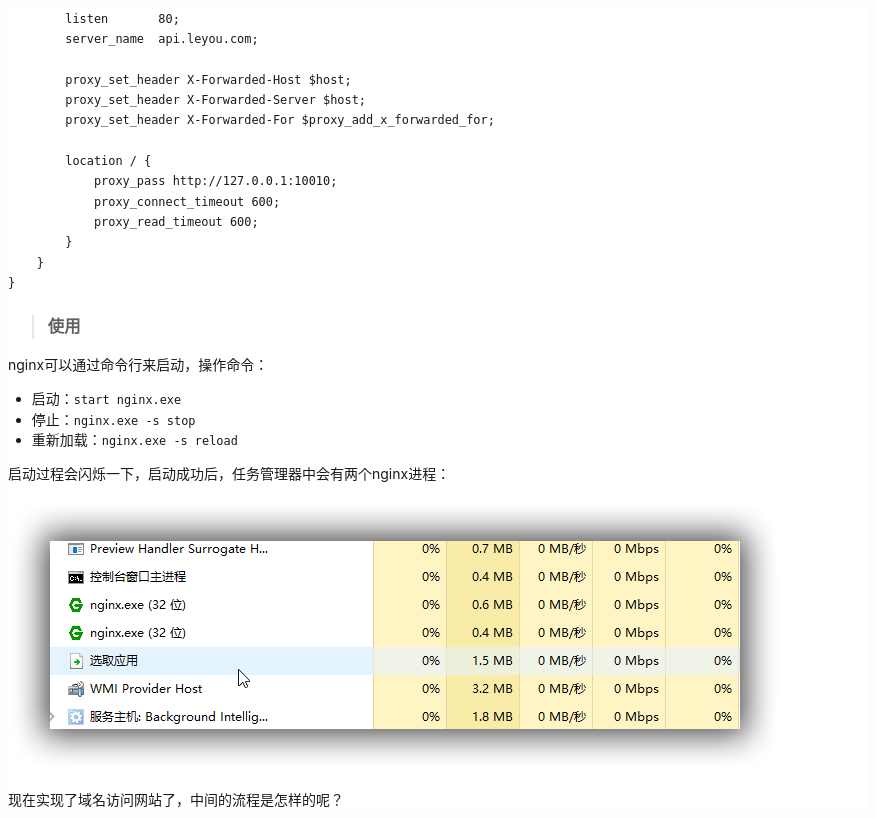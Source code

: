 ```xml
        listen       80;
        server_name  api.leyou.com;

        proxy_set_header X-Forwarded-Host $host;
        proxy_set_header X-Forwarded-Server $host;
        proxy_set_header X-Forwarded-For $proxy_add_x_forwarded_for;

        location / {
			proxy_pass http://127.0.0.1:10010;
			proxy_connect_timeout 600;
			proxy_read_timeout 600;
        }
    }
}
```

> ### 使用

nginx可以通过命令行来启动，操作命令：

- 启动：`start nginx.exe`
- 停止：`nginx.exe -s stop`
- 重新加载：`nginx.exe -s reload`

启动过程会闪烁一下，启动成功后，任务管理器中会有两个nginx进程：

![](Nginx使用心得/sshot-1.png)

现在实现了域名访问网站了，中间的流程是怎样的呢？
